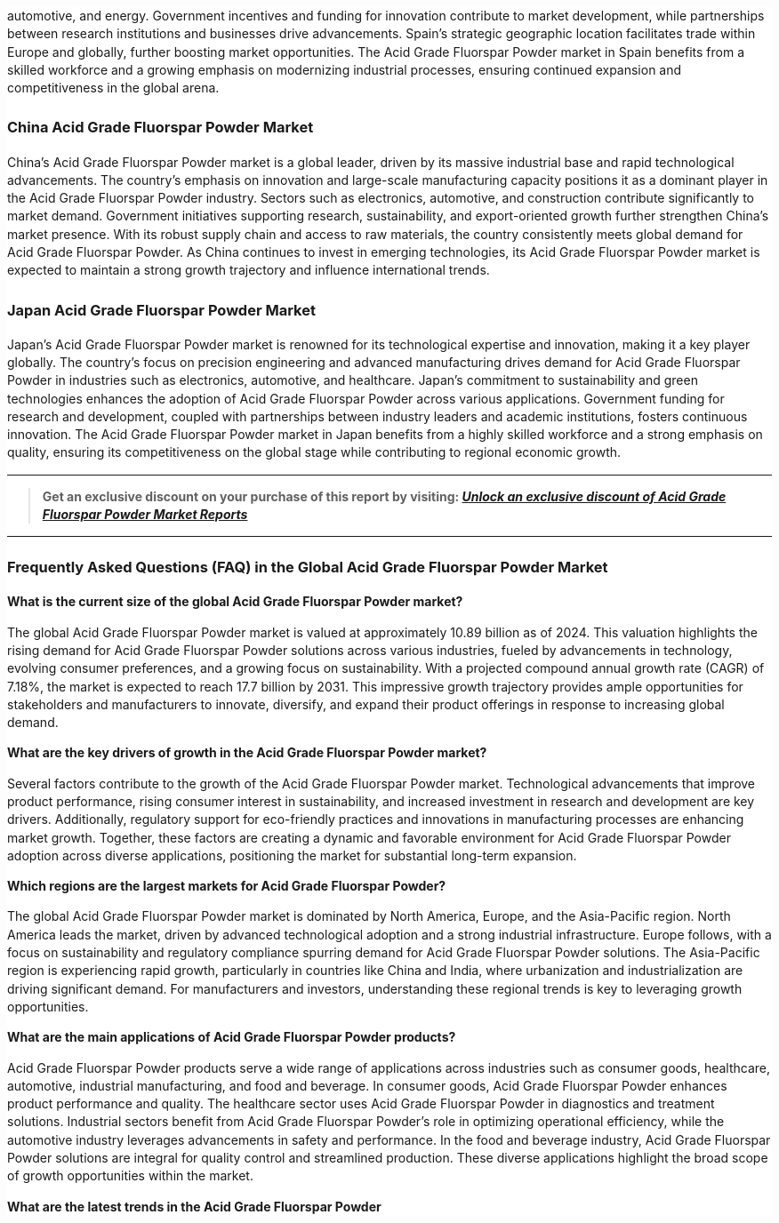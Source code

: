 automotive, and energy. Government incentives and funding for innovation contribute to market development, while partnerships between research institutions and businesses drive advancements. Spain&rsquo;s strategic geographic location facilitates trade within Europe and globally, further boosting market opportunities. The Acid Grade Fluorspar Powder market in Spain benefits from a skilled workforce and a growing emphasis on modernizing industrial processes, ensuring continued expansion and competitiveness in the global arena.</p><h3>China Acid Grade Fluorspar Powder Market</h3><p>China&rsquo;s Acid Grade Fluorspar Powder market is a global leader, driven by its massive industrial base and rapid technological advancements. The country&rsquo;s emphasis on innovation and large-scale manufacturing capacity positions it as a dominant player in the Acid Grade Fluorspar Powder industry. Sectors such as electronics, automotive, and construction contribute significantly to market demand. Government initiatives supporting research, sustainability, and export-oriented growth further strengthen China&rsquo;s market presence. With its robust supply chain and access to raw materials, the country consistently meets global demand for Acid Grade Fluorspar Powder. As China continues to invest in emerging technologies, its Acid Grade Fluorspar Powder market is expected to maintain a strong growth trajectory and influence international trends.</p><h3>Japan Acid Grade Fluorspar Powder Market</h3><p>Japan&rsquo;s Acid Grade Fluorspar Powder market is renowned for its technological expertise and innovation, making it a key player globally. The country&rsquo;s focus on precision engineering and advanced manufacturing drives demand for Acid Grade Fluorspar Powder in industries such as electronics, automotive, and healthcare. Japan&rsquo;s commitment to sustainability and green technologies enhances the adoption of Acid Grade Fluorspar Powder across various applications. Government funding for research and development, coupled with partnerships between industry leaders and academic institutions, fosters continuous innovation. The Acid Grade Fluorspar Powder market in Japan benefits from a highly skilled workforce and a strong emphasis on quality, ensuring its competitiveness on the global stage while contributing to regional economic growth.</p><hr /><blockquote><p><strong>Get an exclusive discount on your purchase of this report by visiting: <em><a href="://marketresearchpulse.com/ask-for-discount/86828?utm_source=Github&amp;utm_medium=052">Unlock an exclusive discount of Acid Grade Fluorspar Powder Market Reports</a></em>&nbsp;</strong></p></blockquote><hr /><h3>Frequently Asked Questions (FAQ) in the Global Acid Grade Fluorspar Powder Market</h3><p><strong>What is the current size of the global Acid Grade Fluorspar Powder market?</strong></p><p>The global Acid Grade Fluorspar Powder market is valued at approximately 10.89 billion as of 2024. This valuation highlights the rising demand for Acid Grade Fluorspar Powder solutions across various industries, fueled by advancements in technology, evolving consumer preferences, and a growing focus on sustainability. With a projected compound annual growth rate (CAGR) of 7.18%, the market is expected to reach 17.7 billion by 2031. This impressive growth trajectory provides ample opportunities for stakeholders and manufacturers to innovate, diversify, and expand their product offerings in response to increasing global demand.</p><p><strong>What are the key drivers of growth in the Acid Grade Fluorspar Powder market?</strong></p><p>Several factors contribute to the growth of the Acid Grade Fluorspar Powder market. Technological advancements that improve product performance, rising consumer interest in sustainability, and increased investment in research and development are key drivers. Additionally, regulatory support for eco-friendly practices and innovations in manufacturing processes are enhancing market growth. Together, these factors are creating a dynamic and favorable environment for Acid Grade Fluorspar Powder adoption across diverse applications, positioning the market for substantial long-term expansion.</p><p><strong>Which regions are the largest markets for Acid Grade Fluorspar Powder?</strong></p><p>The global Acid Grade Fluorspar Powder market is dominated by North America, Europe, and the Asia-Pacific region. North America leads the market, driven by advanced technological adoption and a strong industrial infrastructure. Europe follows, with a focus on sustainability and regulatory compliance spurring demand for Acid Grade Fluorspar Powder solutions. The Asia-Pacific region is experiencing rapid growth, particularly in countries like China and India, where urbanization and industrialization are driving significant demand. For manufacturers and investors, understanding these regional trends is key to leveraging growth opportunities.</p><p><strong>What are the main applications of Acid Grade Fluorspar Powder products?</strong></p><p>Acid Grade Fluorspar Powder products serve a wide range of applications across industries such as consumer goods, healthcare, automotive, industrial manufacturing, and food and beverage. In consumer goods, Acid Grade Fluorspar Powder enhances product performance and quality. The healthcare sector uses Acid Grade Fluorspar Powder in diagnostics and treatment solutions. Industrial sectors benefit from Acid Grade Fluorspar Powder&rsquo;s role in optimizing operational efficiency, while the automotive industry leverages advancements in safety and performance. In the food and beverage industry, Acid Grade Fluorspar Powder solutions are integral for quality control and streamlined production. These diverse applications highlight the broad scope of growth opportunities within the market.</p><p><strong>What are the latest trends in the Acid Grade Fluorspar Powder